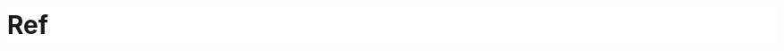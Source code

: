 

# Ref
[^1]:[bootgen-user-guide](https://docs.xilinx.com/r/en-US/ug1283-bootgen-user-guide/Installing-Bootgen)
[^2]:[Embedded-Design-Tutorials - secure-boot](https://xilinx.github.io/Embedded-Design-Tutorials/docs/2021.2/build/html/docs/Introduction/ZynqMPSoC-EDT/9-secure-boot.html#)
[^3]:[Operational keys](https://www.ibm.com/docs/en/zos/2.1.0?topic=tab-operational-keys)
[^4]:[Using-Op-Key-to-Protect-the-Device-Key-in-a-Development-Environment](https://docs.xilinx.com/r/en-US/ug1283-bootgen-user-guide/Using-Op-Key-to-Protect-the-Device-Key-in-a-Development-Environment)
[^5]:[Zynq+Ultrascale+MPSoC+Security+Features](https://xilinx-wiki.atlassian.net/wiki/spaces/A/pages/18841708/Zynq+Ultrascale+MPSoC+Security+Features#ZynqUltrascale%2BMPSoCSecurityFeatures-ObfuscatedKey)

